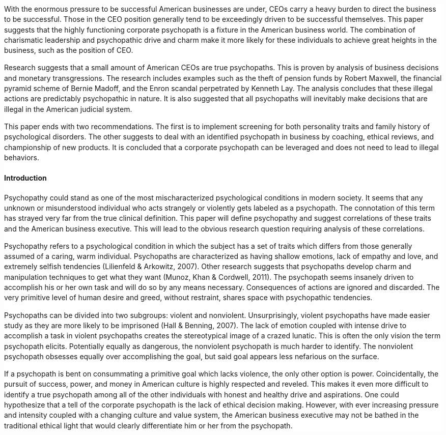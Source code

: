 With the enormous pressure to be successful American businesses are under, CEOs carry a heavy burden to direct the business to be successful.  Those in the CEO position generally tend to be exceedingly driven to be successful themselves.  This paper suggests that the highly functioning corporate psychopath is a fixture in the American business world.  The combination of charismatic leadership and psychopathic drive and charm make it more likely for these individuals to achieve great heights in the business, such as the position of CEO.

Research suggests that a small amount of American CEOs are true psychopaths.  This is proven by analysis of business decisions and monetary transgressions.  The research includes examples such as the theft of pension funds by Robert Maxwell, the financial pyramid scheme of Bernie Madoff, and the Enron scandal perpetrated by Kenneth Lay.  The analysis concludes that these illegal actions are predictably psychopathic in nature.  It is also suggested that all psychopaths will inevitably make decisions that are illegal in the American judicial system.

This paper ends with two recommendations.  The first is to implement screening for both personality traits and family history of psychological disorders.  The other suggests to deal with an identified psychopath in business by coaching, ethical reviews, and championship of new products.  It is concluded that a corporate psychopath can be leveraged and does not need to lead to illegal behaviors.

#### Introduction

Psychopathy could stand as one of the most mischaracterized psychological conditions in modern society.  It seems that any unknown or misunderstood individual who acts strangely or violently gets labeled as a psychopath.  The connotation of this term has strayed very far from the true clinical definition.  This paper will define psychopathy and suggest correlations of these traits and the American business executive.  This will lead to the obvious research question requiring analysis of these correlations.

Psychopathy refers to a psychological condition in which the subject has a set of traits which differs from those generally assumed of a caring, warm individual.  Psychopaths are characterized as having shallow emotions, lack of empathy and love, and extremely selfish tendencies (Lilienfeld & Arkowitz, 2007).  Other research suggests that psychopaths develop charm and manipulation techniques to get what they want (Munoz, Khan & Cordwell, 2011).  The psychopath seems insanely driven to accomplish his or her own task and will do so by any means necessary.  Consequences of actions are ignored and discarded.  The very primitive level of human desire and greed, without restraint, shares space with psychopathic tendencies.

Psychopaths can be divided into two subgroups: violent and nonviolent.  Unsurprisingly, violent psychopaths have made easier study as they are more likely to be imprisoned (Hall & Benning, 2007).  The lack of emotion coupled with intense drive to accomplish a task in violent psychopaths creates the stereotypical image of a crazed lunatic.  This is often the only vision the term psychopath elicits.  Potentially equally as dangerous, the nonviolent psychopath is much harder to identify.  The nonviolent psychopath obsesses equally over accomplishing the goal, but said goal appears less nefarious on the surface.

If a psychopath is bent on consummating a primitive goal which lacks violence, the only other option is power.  Coincidentally, the pursuit of success, power, and money in American culture is highly respected and reveled.  This makes it even more difficult to identify a true psychopath among all of the other individuals with honest and healthy drive and aspirations.  One could hypothesize that a tell of the corporate psychopath is the lack of ethical decision making.  However, with ever increasing pressure and intensity coupled with a changing culture and value system, the American business executive may not be bathed in the traditional ethical light that would clearly differentiate him or her from the psychopath.
